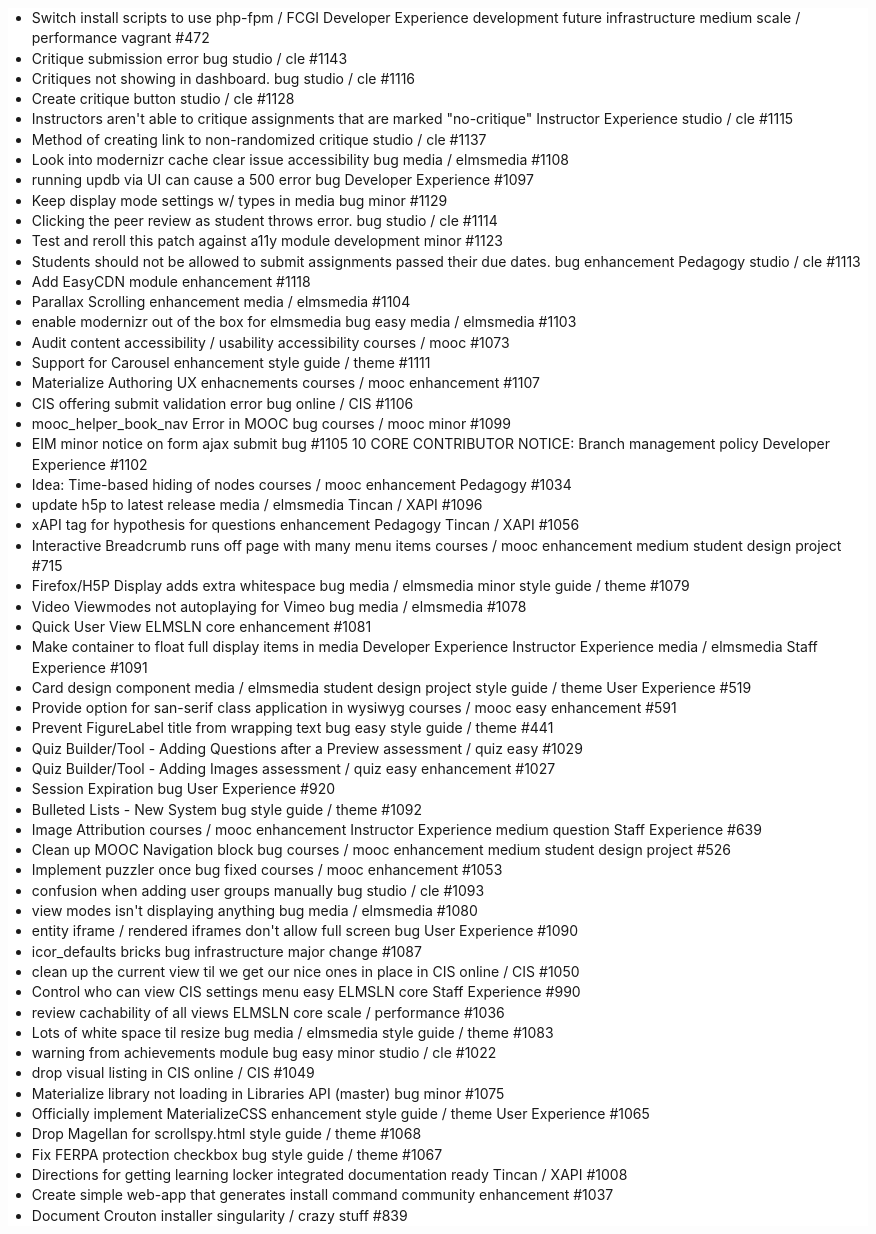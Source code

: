 * Switch install scripts to use php-fpm / FCGI Developer Experience development future infrastructure medium scale / performance vagrant #472
* Critique submission error bug studio / cle #1143
* Critiques not showing in dashboard. bug studio / cle #1116
* Create critique button studio / cle #1128
* Instructors aren't able to critique assignments that are marked "no-critique" Instructor Experience studio / cle #1115
* Method of creating link to non-randomized critique studio / cle #1137
* Look into modernizr cache clear issue accessibility bug media / elmsmedia #1108
* running updb via UI can cause a 500 error bug Developer Experience #1097
* Keep display mode settings w/ types in media bug minor #1129
* Clicking the peer review as student throws error. bug studio / cle #1114
* Test and reroll this patch against a11y module development minor #1123
* Students should not be allowed to submit assignments passed their due dates. bug enhancement Pedagogy studio / cle #1113
* Add EasyCDN module enhancement #1118
* Parallax Scrolling enhancement media / elmsmedia #1104
* enable modernizr out of the box for elmsmedia bug easy media / elmsmedia #1103
* Audit content accessibility / usability accessibility courses / mooc #1073
* Support for Carousel enhancement style guide / theme #1111
* Materialize Authoring UX enhacnements courses / mooc enhancement #1107
* CIS offering submit validation error bug online / CIS #1106
* mooc_helper_book_nav Error in MOOC bug courses / mooc minor #1099
* EIM minor notice on form ajax submit bug #1105 10 CORE CONTRIBUTOR NOTICE: Branch management policy Developer Experience #1102
* Idea: Time-based hiding of nodes courses / mooc enhancement Pedagogy #1034
* update h5p to latest release media / elmsmedia Tincan / XAPI #1096
* xAPI tag for hypothesis for questions enhancement Pedagogy Tincan / XAPI #1056
* Interactive Breadcrumb runs off page with many menu items courses / mooc enhancement medium student design project #715
* Firefox/H5P Display adds extra whitespace bug media / elmsmedia minor style guide / theme #1079
* Video Viewmodes not autoplaying for Vimeo bug media / elmsmedia #1078
* Quick User View ELMSLN core enhancement #1081
* Make container to float full display items in media Developer Experience Instructor Experience media / elmsmedia Staff Experience #1091
* Card design component media / elmsmedia student design project style guide / theme User Experience #519
* Provide option for san-serif class application in wysiwyg courses / mooc easy enhancement #591
* Prevent FigureLabel title from wrapping text bug easy style guide / theme #441
* Quiz Builder/Tool - Adding Questions after a Preview assessment / quiz easy #1029
* Quiz Builder/Tool - Adding Images assessment / quiz easy enhancement #1027
* Session Expiration bug User Experience #920
* Bulleted Lists - New System bug style guide / theme #1092
* Image Attribution courses / mooc enhancement Instructor Experience medium question Staff Experience #639
* Clean up MOOC Navigation block bug courses / mooc enhancement medium student design project #526
* Implement puzzler once bug fixed courses / mooc enhancement #1053
* confusion when adding user groups manually bug studio / cle #1093
* view modes isn't displaying anything bug media / elmsmedia #1080
* entity iframe / rendered iframes don't allow full screen bug User Experience #1090
* icor_defaults bricks bug infrastructure major change #1087
* clean up the current view til we get our nice ones in place in CIS online / CIS #1050
* Control who can view CIS settings menu easy ELMSLN core Staff Experience #990
* review cachability of all views ELMSLN core scale / performance #1036
* Lots of white space til resize bug media / elmsmedia style guide / theme #1083
* warning from achievements module bug easy minor studio / cle #1022
* drop visual listing in CIS online / CIS #1049
* Materialize library not loading in Libraries API (master) bug minor #1075
* Officially implement MaterializeCSS enhancement style guide / theme User Experience #1065
* Drop Magellan for scrollspy.html style guide / theme #1068
* Fix FERPA protection checkbox bug style guide / theme #1067
* Directions for getting learning locker integrated documentation ready Tincan / XAPI #1008
* Create simple web-app that generates install command community enhancement #1037
* Document Crouton installer singularity / crazy stuff #839